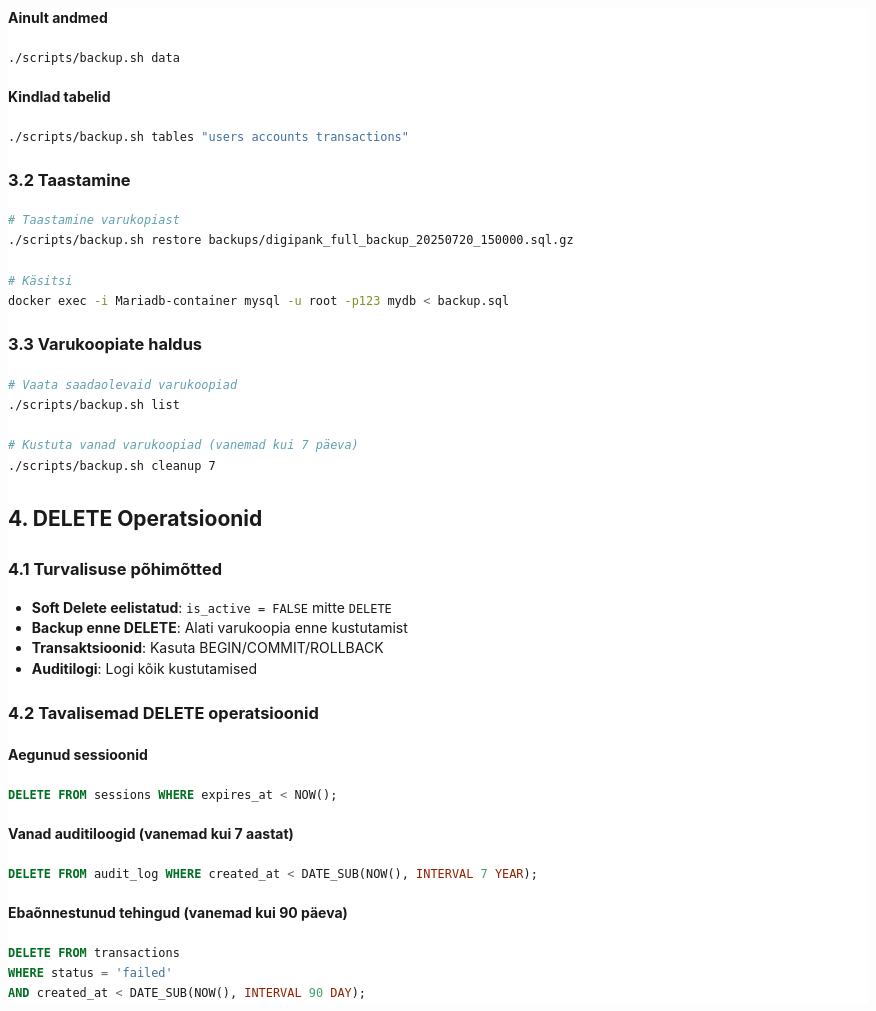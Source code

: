 #### Ainult andmed
```bash
./scripts/backup.sh data
```

#### Kindlad tabelid
```bash
./scripts/backup.sh tables "users accounts transactions"
```

### 3.2 Taastamine

```bash
# Taastamine varukopiast
./scripts/backup.sh restore backups/digipank_full_backup_20250720_150000.sql.gz

# Käsitsi
docker exec -i Mariadb-container mysql -u root -p123 mydb < backup.sql
```

### 3.3 Varukoopiate haldus

```bash
# Vaata saadaolevaid varukoopiad
./scripts/backup.sh list

# Kustuta vanad varukoopiad (vanemad kui 7 päeva)
./scripts/backup.sh cleanup 7
```

## 4. DELETE Operatsioonid

### 4.1 Turvalisuse põhimõtted

- **Soft Delete eelistatud**: `is_active = FALSE` mitte `DELETE`
- **Backup enne DELETE**: Alati varukoopia enne kustutamist
- **Transaktsioonid**: Kasuta BEGIN/COMMIT/ROLLBACK
- **Auditilogi**: Logi kõik kustutamised

### 4.2 Tavalisemad DELETE operatsioonid

#### Aegunud sessioonid
```sql
DELETE FROM sessions WHERE expires_at < NOW();
```

#### Vanad auditiloogid (vanemad kui 7 aastat)
```sql
DELETE FROM audit_log WHERE created_at < DATE_SUB(NOW(), INTERVAL 7 YEAR);
```

#### Ebaõnnestunud tehingud (vanemad kui 90 päeva)
```sql
DELETE FROM transactions 
WHERE status = 'failed' 
AND created_at < DATE_SUB(NOW(), INTERVAL 90 DAY);
```
